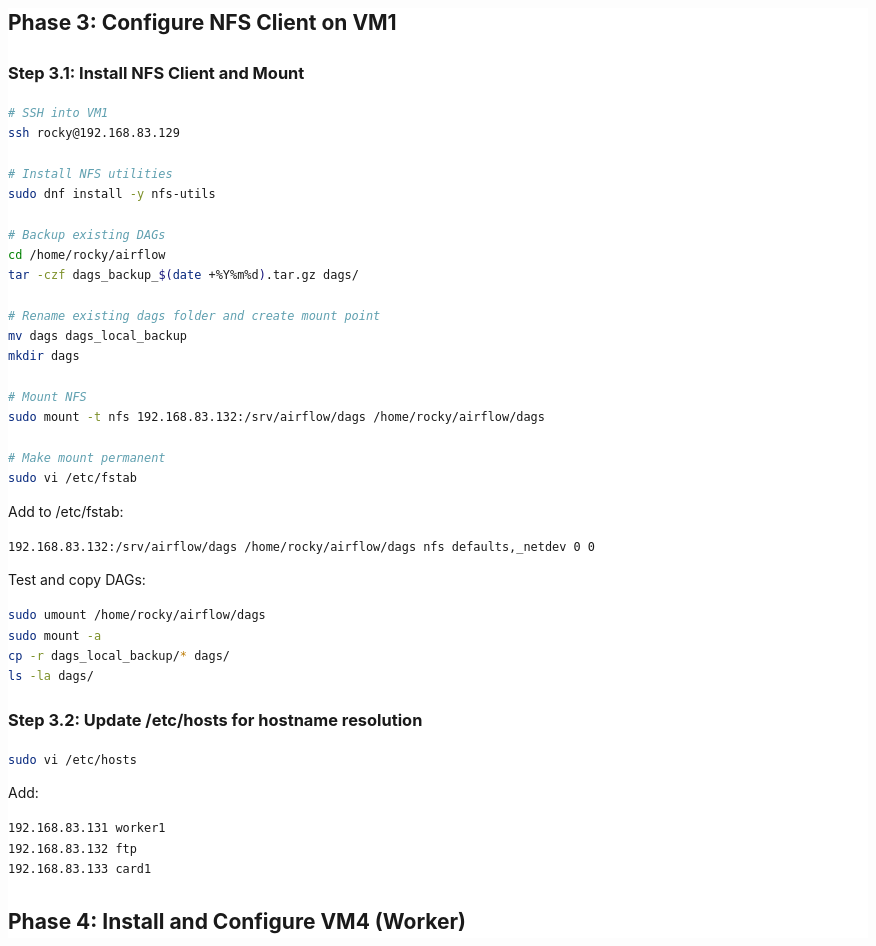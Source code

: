 ## Phase 3: Configure NFS Client on VM1

### Step 3.1: Install NFS Client and Mount

```bash
# SSH into VM1
ssh rocky@192.168.83.129

# Install NFS utilities
sudo dnf install -y nfs-utils

# Backup existing DAGs
cd /home/rocky/airflow
tar -czf dags_backup_$(date +%Y%m%d).tar.gz dags/

# Rename existing dags folder and create mount point
mv dags dags_local_backup
mkdir dags

# Mount NFS
sudo mount -t nfs 192.168.83.132:/srv/airflow/dags /home/rocky/airflow/dags

# Make mount permanent
sudo vi /etc/fstab
```

Add to /etc/fstab:
```
192.168.83.132:/srv/airflow/dags /home/rocky/airflow/dags nfs defaults,_netdev 0 0
```

Test and copy DAGs:
```bash
sudo umount /home/rocky/airflow/dags
sudo mount -a
cp -r dags_local_backup/* dags/
ls -la dags/
```

### Step 3.2: Update /etc/hosts for hostname resolution

```bash
sudo vi /etc/hosts
```

Add:
```
192.168.83.131 worker1
192.168.83.132 ftp
192.168.83.133 card1
```

## Phase 4: Install and Configure VM4 (Worker)
